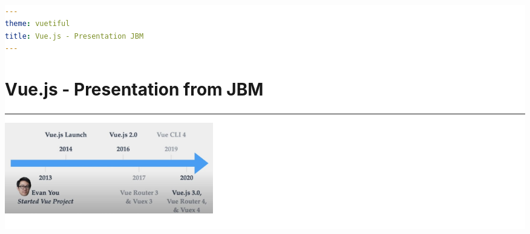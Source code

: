 ```yaml
---
theme: vuetiful
title: Vue.js - Presentation JBM
---
```

# Vue.js - Presentation from JBM


---

<div
  v-motion
  :initial="{ x: -80, y:80, opacity: 0 }"
  :enter="{ x: 0, y:0, opacity: 1, transition: {
    type: 'spring',
    damping: 5,
    stiffness: 20,
    mass: 3,
    delay: 1000, 
    duration: 2000
   } }">
  <img src="images/vue1.jpg" style="margin: auto; width: 40%">
</div>
  <br>
<div
  v-motion
  :initial="{ x: 80, y:80, opacity: 0 }"
  :enter="{ x: 0, y:0, opacity: 1, transition: {
    type: 'spring',
    damping: 5,
    stiffness: 20,
    mass: 3,
    delay: 1000, 
    duration: 2000
   } }">